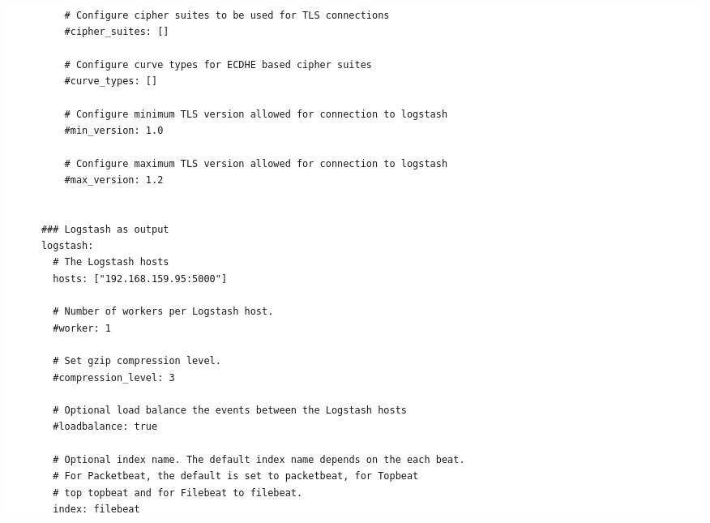               # Configure cipher suites to be used for TLS connections
              #cipher_suites: []

              # Configure curve types for ECDHE based cipher suites
              #curve_types: []

              # Configure minimum TLS version allowed for connection to logstash
              #min_version: 1.0

              # Configure maximum TLS version allowed for connection to logstash
              #max_version: 1.2


          ### Logstash as output
          logstash:
            # The Logstash hosts
            hosts: ["192.168.159.95:5000"]

            # Number of workers per Logstash host.
            #worker: 1

            # Set gzip compression level.
            #compression_level: 3

            # Optional load balance the events between the Logstash hosts
            #loadbalance: true

            # Optional index name. The default index name depends on the each beat.
            # For Packetbeat, the default is set to packetbeat, for Topbeat
            # top topbeat and for Filebeat to filebeat.
            index: filebeat
